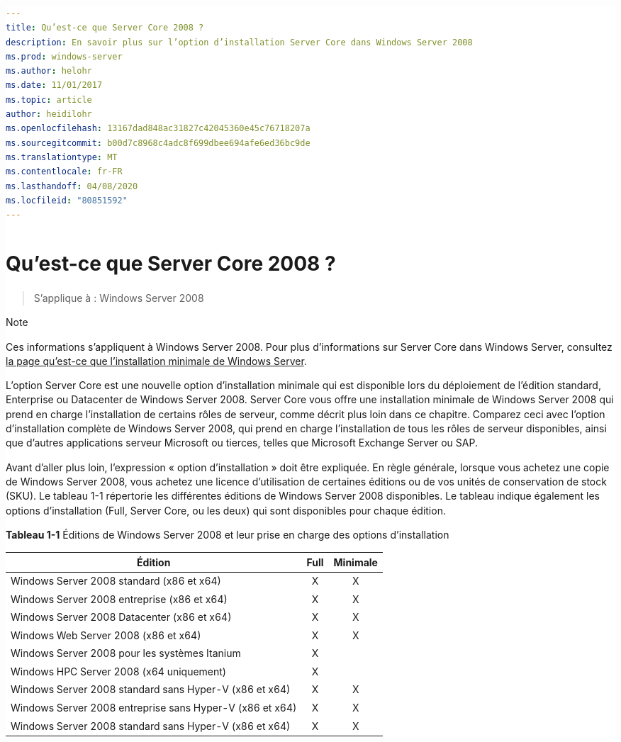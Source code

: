 ```yaml
---
title: Qu’est-ce que Server Core 2008 ?
description: En savoir plus sur l’option d’installation Server Core dans Windows Server 2008
ms.prod: windows-server
ms.author: helohr
ms.date: 11/01/2017
ms.topic: article
author: heidilohr
ms.openlocfilehash: 13167dad848ac31827c42045360e45c76718207a
ms.sourcegitcommit: b00d7c8968c4adc8f699dbee694afe6ed36bc9de
ms.translationtype: MT
ms.contentlocale: fr-FR
ms.lasthandoff: 04/08/2020
ms.locfileid: "80851592"
---
```

# <a name="what-is-server-core-2008"></a>Qu’est-ce que Server Core 2008 ?
>S’applique à : Windows Server 2008

>[!NOTE]
>Ces informations s’appliquent à Windows Server 2008. Pour plus d’informations sur Server Core dans Windows Server, consultez [la page qu’est-ce que l’installation minimale de Windows Server](https://docs.microsoft.com/windows-server/administration/server-core/what-is-server-core). 

L’option Server Core est une nouvelle option d’installation minimale qui est disponible lors du déploiement de l’édition standard, Enterprise ou Datacenter de Windows Server 2008. Server Core vous offre une installation minimale de Windows Server 2008 qui prend en charge l’installation de certains rôles de serveur, comme décrit plus loin dans ce chapitre. Comparez ceci avec l’option d’installation complète de Windows Server 2008, qui prend en charge l’installation de tous les rôles de serveur disponibles, ainsi que d’autres applications serveur Microsoft ou tierces, telles que Microsoft Exchange Server ou SAP. 

Avant d’aller plus loin, l’expression « option d’installation » doit être expliquée. En règle générale, lorsque vous achetez une copie de Windows Server 2008, vous achetez une licence d’utilisation de certaines éditions ou de vos unités de conservation de stock (SKU). Le tableau 1-1 répertorie les différentes éditions de Windows Server 2008 disponibles. Le tableau indique également les options d’installation (Full, Server Core, ou les deux) qui sont disponibles pour chaque édition.

**Tableau 1-1** Éditions de Windows Server 2008 et leur prise en charge des options d’installation

| Édition       | Full          | Minimale  |
| ------------- | :-------------: | :------------: |
| Windows Server 2008 standard (x86 et x64)       | X | X        |
| Windows Server 2008 entreprise (x86 et x64)       | X | X        |
| Windows Server 2008 Datacenter (x86 et x64)        | X | X       |
| Windows Web Server 2008 (x86 et x64)       | X | X  |
| Windows Server 2008 pour les systèmes Itanium       | X |     |
| Windows HPC Server 2008 (x64 uniquement)       | X |   |
| Windows Server 2008 standard sans Hyper-V (x86 et x64) | X | X |
| Windows Server 2008 entreprise sans Hyper-V (x86 et x64)  | X | X |
| Windows Server 2008 standard sans Hyper-V (x86 et x64) | X | X |

